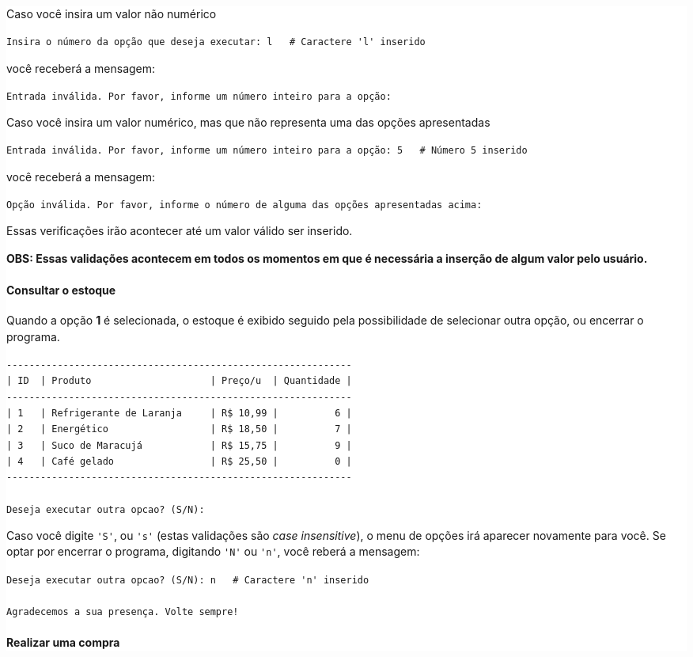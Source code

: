 Caso você insira um valor não numérico

```terminal
Insira o número da opção que deseja executar: l   # Caractere 'l' inserido
```

você receberá a mensagem:

```terminal
Entrada inválida. Por favor, informe um número inteiro para a opção:
```

Caso você insira um valor numérico, mas que não representa uma das opções
apresentadas

```terminal
Entrada inválida. Por favor, informe um número inteiro para a opção: 5   # Número 5 inserido
```

você receberá a mensagem:

```terminal
Opção inválida. Por favor, informe o número de alguma das opções apresentadas acima:
```

Essas verificações irão acontecer até um valor válido ser inserido.

**OBS: Essas validações acontecem em todos os momentos em que é necessária a
inserção de algum valor pelo usuário.**

#### Consultar o estoque

Quando a opção **1** é selecionada, o estoque é exibido seguido pela
possibilidade de selecionar outra opção, ou encerrar o programa.

```terminal
-------------------------------------------------------------
| ID  | Produto                     | Preço/u  | Quantidade |
-------------------------------------------------------------
| 1   | Refrigerante de Laranja     | R$ 10,99 |          6 |
| 2   | Energético                  | R$ 18,50 |          7 |
| 3   | Suco de Maracujá            | R$ 15,75 |          9 |
| 4   | Café gelado                 | R$ 25,50 |          0 |
-------------------------------------------------------------

Deseja executar outra opcao? (S/N):
```

Caso você digite `'S'`, ou `'s'` (estas validações são _case insensitive_), o
menu de opções irá aparecer novamente para você. Se optar por encerrar o
programa, digitando `'N'` ou `'n'`, você reberá a mensagem:

```terminal
Deseja executar outra opcao? (S/N): n   # Caractere 'n' inserido

Agradecemos a sua presença. Volte sempre!
```

#### Realizar uma compra
